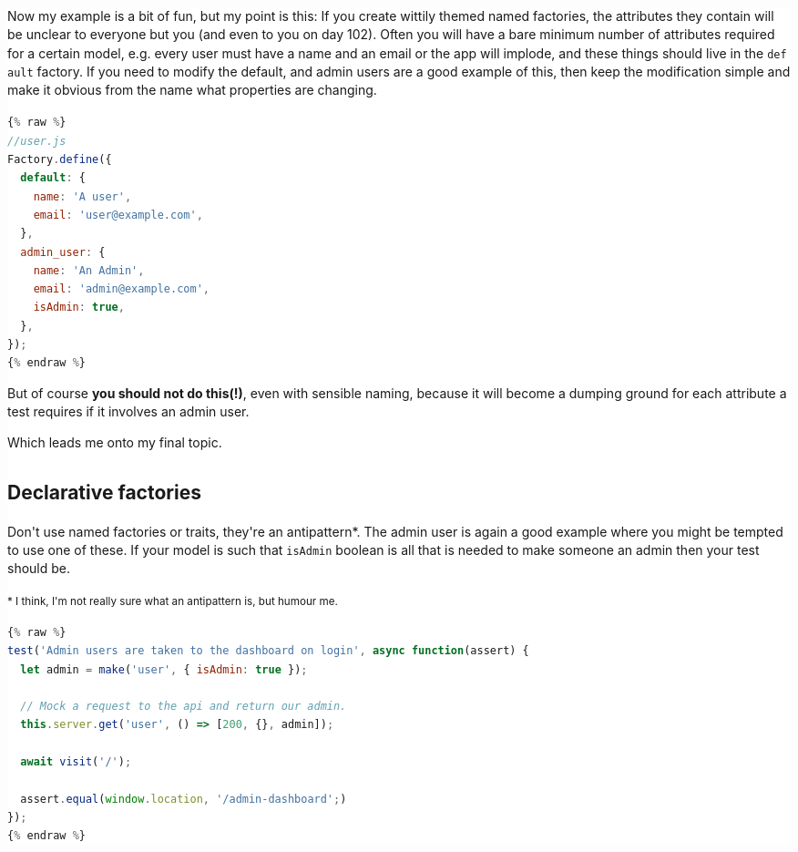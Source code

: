 Now my example is a bit of fun, but my point is this: If you create wittily
themed named factories, the attributes they contain will be unclear to everyone
but you (and even to you on day 102). Often you will have a bare minimum number
of attributes required for a certain model, e.g. every user must have a name and
an email or the app will implode, and these things should live in the `default`
factory. If you need to modify the default, and admin users are a good example
of this, then keep the modification simple and make it obvious from the name
what properties are changing.

```js
{% raw %}
//user.js
Factory.define({
  default: {
    name: 'A user',
    email: 'user@example.com',
  },
  admin_user: {
    name: 'An Admin',
    email: 'admin@example.com',
    isAdmin: true,
  },
});
{% endraw %}
```

But of course **you should not do this(!)**, even with sensible naming, because
it will become a dumping ground for each attribute a test requires if it
involves an admin user.

Which leads me onto my final topic.

## Declarative factories

Don't use named factories or traits, they're an antipattern\*. The admin user is
again a good example where you might be tempted to use one of these. If your
model is such that `isAdmin` boolean is all that is needed to make someone an
admin then your test should be.

<small>\* I think, I'm not really sure what an antipattern is, but humour
me.</small>

```js
{% raw %}
test('Admin users are taken to the dashboard on login', async function(assert) {
  let admin = make('user', { isAdmin: true });

  // Mock a request to the api and return our admin.
  this.server.get('user', () => [200, {}, admin]);

  await visit('/');

  assert.equal(window.location, '/admin-dashboard';)
});
{% endraw %}
```
